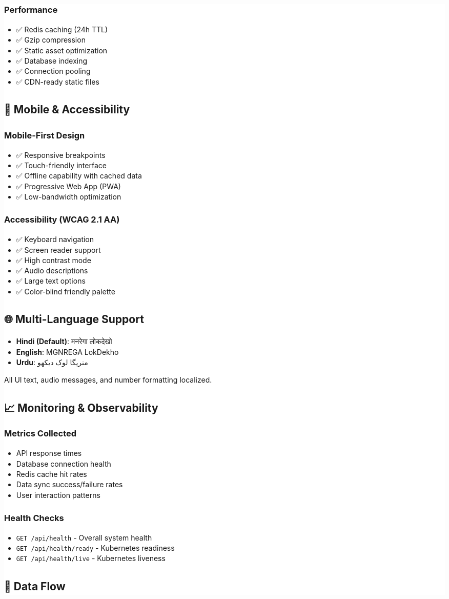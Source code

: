 ### Performance
- ✅ Redis caching (24h TTL)
- ✅ Gzip compression
- ✅ Static asset optimization
- ✅ Database indexing
- ✅ Connection pooling
- ✅ CDN-ready static files

## 📱 Mobile & Accessibility

### Mobile-First Design
- ✅ Responsive breakpoints
- ✅ Touch-friendly interface
- ✅ Offline capability with cached data
- ✅ Progressive Web App (PWA)
- ✅ Low-bandwidth optimization

### Accessibility (WCAG 2.1 AA)
- ✅ Keyboard navigation
- ✅ Screen reader support
- ✅ High contrast mode
- ✅ Audio descriptions
- ✅ Large text options
- ✅ Color-blind friendly palette

## 🌐 Multi-Language Support

- **Hindi (Default)**: मनरेगा लोकदेखो
- **English**: MGNREGA LokDekho  
- **Urdu**: منریگا لوک دیکھو

All UI text, audio messages, and number formatting localized.

## 📈 Monitoring & Observability

### Metrics Collected
- API response times
- Database connection health
- Redis cache hit rates
- Data sync success/failure rates
- User interaction patterns

### Health Checks
- `GET /api/health` - Overall system health
- `GET /api/health/ready` - Kubernetes readiness
- `GET /api/health/live` - Kubernetes liveness

## 🔄 Data Flow

